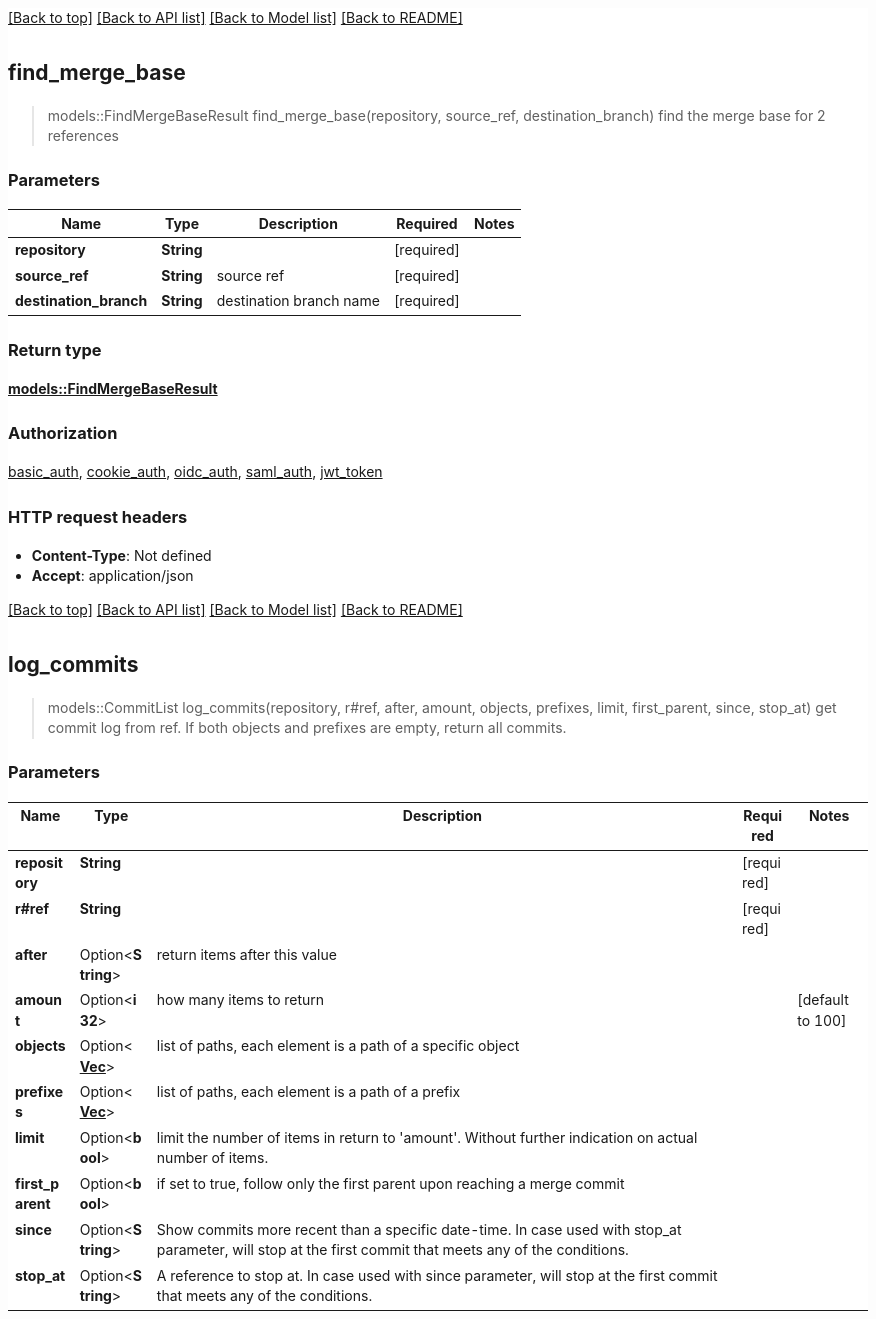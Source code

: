 [[Back to top]](#) [[Back to API list]](../README.md#documentation-for-api-endpoints) [[Back to Model list]](../README.md#documentation-for-models) [[Back to README]](../README.md)


## find_merge_base

> models::FindMergeBaseResult find_merge_base(repository, source_ref, destination_branch)
find the merge base for 2 references

### Parameters


Name | Type | Description  | Required | Notes
------------- | ------------- | ------------- | ------------- | -------------
**repository** | **String** |  | [required] |
**source_ref** | **String** | source ref | [required] |
**destination_branch** | **String** | destination branch name | [required] |

### Return type

[**models::FindMergeBaseResult**](FindMergeBaseResult.md)

### Authorization

[basic_auth](../README.md#basic_auth), [cookie_auth](../README.md#cookie_auth), [oidc_auth](../README.md#oidc_auth), [saml_auth](../README.md#saml_auth), [jwt_token](../README.md#jwt_token)

### HTTP request headers

- **Content-Type**: Not defined
- **Accept**: application/json

[[Back to top]](#) [[Back to API list]](../README.md#documentation-for-api-endpoints) [[Back to Model list]](../README.md#documentation-for-models) [[Back to README]](../README.md)


## log_commits

> models::CommitList log_commits(repository, r#ref, after, amount, objects, prefixes, limit, first_parent, since, stop_at)
get commit log from ref. If both objects and prefixes are empty, return all commits.

### Parameters


Name | Type | Description  | Required | Notes
------------- | ------------- | ------------- | ------------- | -------------
**repository** | **String** |  | [required] |
**r#ref** | **String** |  | [required] |
**after** | Option<**String**> | return items after this value |  |
**amount** | Option<**i32**> | how many items to return |  |[default to 100]
**objects** | Option<[**Vec<String>**](String.md)> | list of paths, each element is a path of a specific object |  |
**prefixes** | Option<[**Vec<String>**](String.md)> | list of paths, each element is a path of a prefix |  |
**limit** | Option<**bool**> | limit the number of items in return to 'amount'. Without further indication on actual number of items. |  |
**first_parent** | Option<**bool**> | if set to true, follow only the first parent upon reaching a merge commit |  |
**since** | Option<**String**> | Show commits more recent than a specific date-time. In case used with stop_at parameter, will stop at the first commit that meets any of the conditions. |  |
**stop_at** | Option<**String**> | A reference to stop at. In case used with since parameter, will stop at the first commit that meets any of the conditions. |  |
